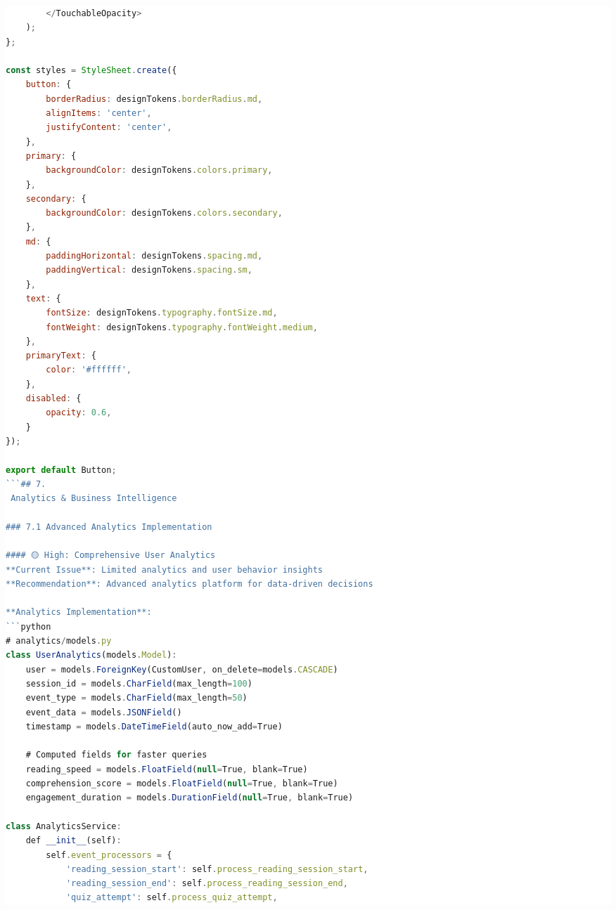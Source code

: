 ```javascript
        </TouchableOpacity>
    );
};

const styles = StyleSheet.create({
    button: {
        borderRadius: designTokens.borderRadius.md,
        alignItems: 'center',
        justifyContent: 'center',
    },
    primary: {
        backgroundColor: designTokens.colors.primary,
    },
    secondary: {
        backgroundColor: designTokens.colors.secondary,
    },
    md: {
        paddingHorizontal: designTokens.spacing.md,
        paddingVertical: designTokens.spacing.sm,
    },
    text: {
        fontSize: designTokens.typography.fontSize.md,
        fontWeight: designTokens.typography.fontWeight.medium,
    },
    primaryText: {
        color: '#ffffff',
    },
    disabled: {
        opacity: 0.6,
    }
});

export default Button;
```## 7.
 Analytics & Business Intelligence

### 7.1 Advanced Analytics Implementation

#### 🟡 High: Comprehensive User Analytics
**Current Issue**: Limited analytics and user behavior insights
**Recommendation**: Advanced analytics platform for data-driven decisions

**Analytics Implementation**:
```python
# analytics/models.py
class UserAnalytics(models.Model):
    user = models.ForeignKey(CustomUser, on_delete=models.CASCADE)
    session_id = models.CharField(max_length=100)
    event_type = models.CharField(max_length=50)
    event_data = models.JSONField()
    timestamp = models.DateTimeField(auto_now_add=True)
    
    # Computed fields for faster queries
    reading_speed = models.FloatField(null=True, blank=True)
    comprehension_score = models.FloatField(null=True, blank=True)
    engagement_duration = models.DurationField(null=True, blank=True)

class AnalyticsService:
    def __init__(self):
        self.event_processors = {
            'reading_session_start': self.process_reading_session_start,
            'reading_session_end': self.process_reading_session_end,
            'quiz_attempt': self.process_quiz_attempt,
```